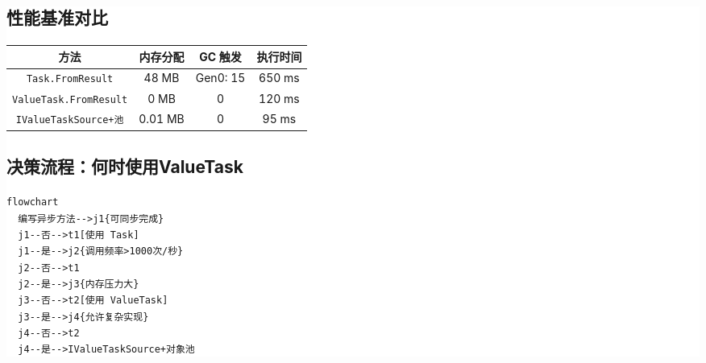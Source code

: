## 性能基准对比 ##

| 方法  |  内存分配  |  GC 触发  |  执行时间  | 
| :-------: | :---------: | :---------: |  :---------: |
| `Task.FromResult` | 48 MB | Gen0: 15 | 650 ms |
| `ValueTask.FromResult` | 0 MB | 0 | 120 ms |
| `IValueTaskSource+池` | 0.01 MB | 0 | 95 ms |

## 决策流程：何时使用ValueTask ##

```mermaid
flowchart
  编写异步方法-->j1{可同步完成}
  j1--否-->t1[使用 Task]
  j1--是-->j2{调用频率>1000次/秒}
  j2--否-->t1
  j2--是-->j3{内存压力大}
  j3--否-->t2[使用 ValueTask]
  j3--是-->j4{允许复杂实现}
  j4--否-->t2
  j4--是-->IValueTaskSource+对象池
```
